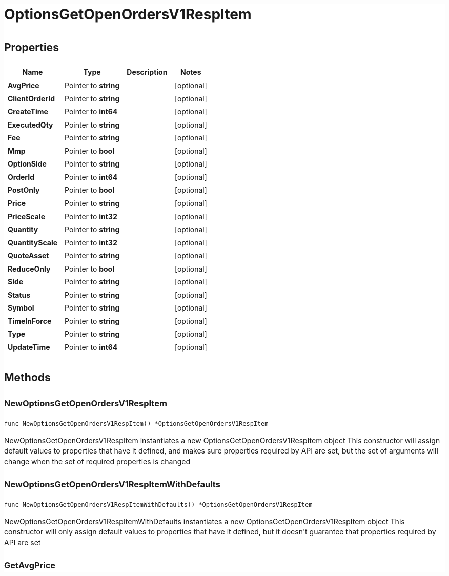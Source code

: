 # OptionsGetOpenOrdersV1RespItem

## Properties

Name | Type | Description | Notes
------------ | ------------- | ------------- | -------------
**AvgPrice** | Pointer to **string** |  | [optional] 
**ClientOrderId** | Pointer to **string** |  | [optional] 
**CreateTime** | Pointer to **int64** |  | [optional] 
**ExecutedQty** | Pointer to **string** |  | [optional] 
**Fee** | Pointer to **string** |  | [optional] 
**Mmp** | Pointer to **bool** |  | [optional] 
**OptionSide** | Pointer to **string** |  | [optional] 
**OrderId** | Pointer to **int64** |  | [optional] 
**PostOnly** | Pointer to **bool** |  | [optional] 
**Price** | Pointer to **string** |  | [optional] 
**PriceScale** | Pointer to **int32** |  | [optional] 
**Quantity** | Pointer to **string** |  | [optional] 
**QuantityScale** | Pointer to **int32** |  | [optional] 
**QuoteAsset** | Pointer to **string** |  | [optional] 
**ReduceOnly** | Pointer to **bool** |  | [optional] 
**Side** | Pointer to **string** |  | [optional] 
**Status** | Pointer to **string** |  | [optional] 
**Symbol** | Pointer to **string** |  | [optional] 
**TimeInForce** | Pointer to **string** |  | [optional] 
**Type** | Pointer to **string** |  | [optional] 
**UpdateTime** | Pointer to **int64** |  | [optional] 

## Methods

### NewOptionsGetOpenOrdersV1RespItem

`func NewOptionsGetOpenOrdersV1RespItem() *OptionsGetOpenOrdersV1RespItem`

NewOptionsGetOpenOrdersV1RespItem instantiates a new OptionsGetOpenOrdersV1RespItem object
This constructor will assign default values to properties that have it defined,
and makes sure properties required by API are set, but the set of arguments
will change when the set of required properties is changed

### NewOptionsGetOpenOrdersV1RespItemWithDefaults

`func NewOptionsGetOpenOrdersV1RespItemWithDefaults() *OptionsGetOpenOrdersV1RespItem`

NewOptionsGetOpenOrdersV1RespItemWithDefaults instantiates a new OptionsGetOpenOrdersV1RespItem object
This constructor will only assign default values to properties that have it defined,
but it doesn't guarantee that properties required by API are set

### GetAvgPrice
